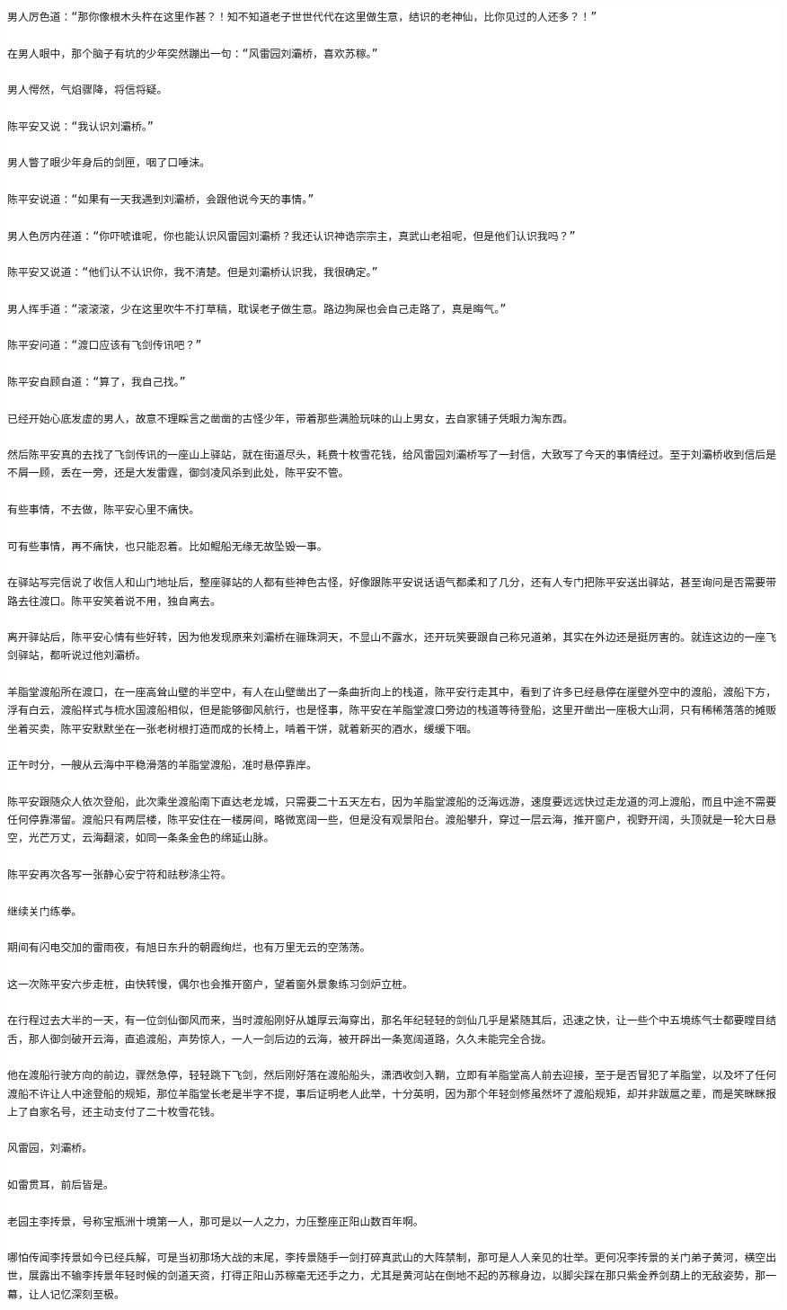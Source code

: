     男人厉色道：“那你像根木头杵在这里作甚？！知不知道老子世世代代在这里做生意，结识的老神仙，比你见过的人还多？！”

    在男人眼中，那个脑子有坑的少年突然蹦出一句：“风雷园刘灞桥，喜欢苏稼。”

    男人愕然，气焰骤降，将信将疑。

    陈平安又说：“我认识刘灞桥。”

    男人瞥了眼少年身后的剑匣，咽了口唾沫。

    陈平安说道：“如果有一天我遇到刘灞桥，会跟他说今天的事情。”

    男人色厉内荏道：“你吓唬谁呢，你也能认识风雷园刘灞桥？我还认识神诰宗宗主，真武山老祖呢，但是他们认识我吗？”

    陈平安又说道：“他们认不认识你，我不清楚。但是刘灞桥认识我，我很确定。”

    男人挥手道：“滚滚滚，少在这里吹牛不打草稿，耽误老子做生意。路边狗屎也会自己走路了，真是晦气。”

    陈平安问道：“渡口应该有飞剑传讯吧？”

    陈平安自顾自道：“算了，我自己找。”

    已经开始心底发虚的男人，故意不理睬言之凿凿的古怪少年，带着那些满脸玩味的山上男女，去自家铺子凭眼力淘东西。

    然后陈平安真的去找了飞剑传讯的一座山上驿站，就在街道尽头，耗费十枚雪花钱，给风雷园刘灞桥写了一封信，大致写了今天的事情经过。至于刘灞桥收到信后是不屑一顾，丢在一旁，还是大发雷霆，御剑凌风杀到此处，陈平安不管。

    有些事情，不去做，陈平安心里不痛快。

    可有些事情，再不痛快，也只能忍着。比如鲲船无缘无故坠毁一事。

    在驿站写完信说了收信人和山门地址后，整座驿站的人都有些神色古怪，好像跟陈平安说话语气都柔和了几分，还有人专门把陈平安送出驿站，甚至询问是否需要带路去往渡口。陈平安笑着说不用，独自离去。

    离开驿站后，陈平安心情有些好转，因为他发现原来刘灞桥在骊珠洞天，不显山不露水，还开玩笑要跟自己称兄道弟，其实在外边还是挺厉害的。就连这边的一座飞剑驿站，都听说过他刘灞桥。

    羊脂堂渡船所在渡口，在一座高耸山壁的半空中，有人在山壁凿出了一条曲折向上的栈道，陈平安行走其中，看到了许多已经悬停在崖壁外空中的渡船，渡船下方，浮有白云，渡船样式与梳水国渡船相似，但是能够御风航行，也是怪事，陈平安在羊脂堂渡口旁边的栈道等待登船，这里开凿出一座极大山洞，只有稀稀落落的摊贩坐着买卖，陈平安默默坐在一张老树根打造而成的长椅上，啃着干饼，就着新买的酒水，缓缓下咽。

    正午时分，一艘从云海中平稳滑落的羊脂堂渡船，准时悬停靠岸。

    陈平安跟随众人依次登船，此次乘坐渡船南下直达老龙城，只需要二十五天左右，因为羊脂堂渡船的泛海远游，速度要远远快过走龙道的河上渡船，而且中途不需要任何停靠滞留。渡船只有两层楼，陈平安住在一楼房间，略微宽阔一些，但是没有观景阳台。渡船攀升，穿过一层云海，推开窗户，视野开阔，头顶就是一轮大日悬空，光芒万丈，云海翻滚，如同一条条金色的绵延山脉。

    陈平安再次各写一张静心安宁符和祛秽涤尘符。

    继续关门练拳。

    期间有闪电交加的雷雨夜，有旭日东升的朝霞绚烂，也有万里无云的空荡荡。

    这一次陈平安六步走桩，由快转慢，偶尔也会推开窗户，望着窗外景象练习剑炉立桩。

    在行程过去大半的一天，有一位剑仙御风而来，当时渡船刚好从雄厚云海穿出，那名年纪轻轻的剑仙几乎是紧随其后，迅速之快，让一些个中五境练气士都要瞠目结舌，那人御剑破开云海，直追渡船，声势惊人，一人一剑后边的云海，被开辟出一条宽阔道路，久久未能完全合拢。

    他在渡船行驶方向的前边，骤然急停，轻轻跳下飞剑，然后刚好落在渡船船头，潇洒收剑入鞘，立即有羊脂堂高人前去迎接，至于是否冒犯了羊脂堂，以及坏了任何渡船不许让人中途登船的规矩，那位羊脂堂长老是半字不提，事后证明老人此举，十分英明，因为那个年轻剑修虽然坏了渡船规矩，却并非跋扈之辈，而是笑眯眯报上了自家名号，还主动支付了二十枚雪花钱。

    风雷园，刘灞桥。

    如雷贯耳，前后皆是。

    老园主李抟景，号称宝瓶洲十境第一人，那可是以一人之力，力压整座正阳山数百年啊。

    哪怕传闻李抟景如今已经兵解，可是当初那场大战的末尾，李抟景随手一剑打碎真武山的大阵禁制，那可是人人亲见的壮举。更何况李抟景的关门弟子黄河，横空出世，展露出不输李抟景年轻时候的剑道天资，打得正阳山苏稼毫无还手之力，尤其是黄河站在倒地不起的苏稼身边，以脚尖踩在那只紫金养剑葫上的无敌姿势，那一幕，让人记忆深刻至极。
